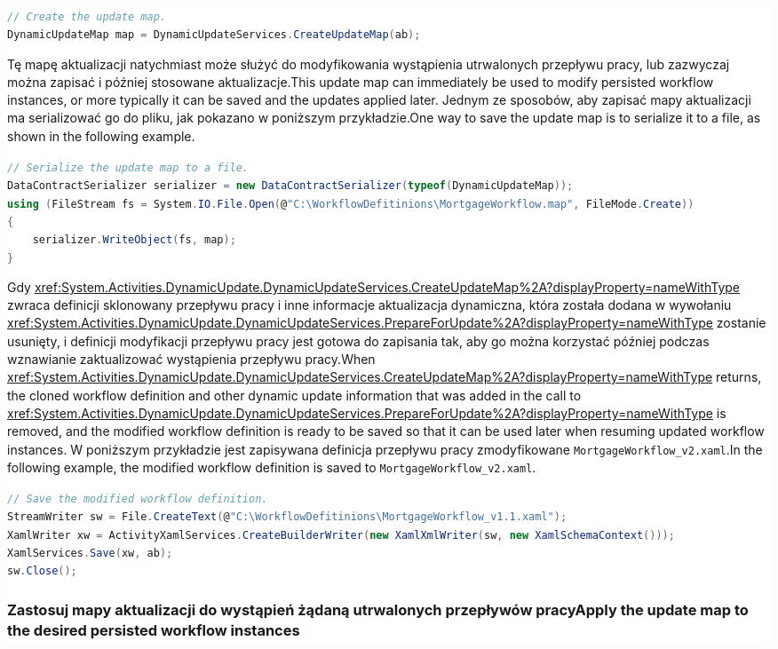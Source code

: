 ```csharp  
// Create the update map.  
DynamicUpdateMap map = DynamicUpdateServices.CreateUpdateMap(ab);  
```  
  
 <span data-ttu-id="31ade-140">Tę mapę aktualizacji natychmiast może służyć do modyfikowania wystąpienia utrwalonych przepływu pracy, lub zazwyczaj można zapisać i później stosowane aktualizacje.</span><span class="sxs-lookup"><span data-stu-id="31ade-140">This update map can immediately be used to modify persisted workflow instances, or more typically it can be saved and the updates applied later.</span></span> <span data-ttu-id="31ade-141">Jednym ze sposobów, aby zapisać mapy aktualizacji ma serializować go do pliku, jak pokazano w poniższym przykładzie.</span><span class="sxs-lookup"><span data-stu-id="31ade-141">One way to save the update map is to serialize it to a file, as shown in the following example.</span></span>  
  
```csharp  
// Serialize the update map to a file.  
DataContractSerializer serializer = new DataContractSerializer(typeof(DynamicUpdateMap));  
using (FileStream fs = System.IO.File.Open(@"C:\WorkflowDefitinions\MortgageWorkflow.map", FileMode.Create))  
{  
    serializer.WriteObject(fs, map);  
}  
```  
  
 <span data-ttu-id="31ade-142">Gdy <xref:System.Activities.DynamicUpdate.DynamicUpdateServices.CreateUpdateMap%2A?displayProperty=nameWithType> zwraca definicji sklonowany przepływu pracy i inne informacje aktualizacja dynamiczna, która została dodana w wywołaniu <xref:System.Activities.DynamicUpdate.DynamicUpdateServices.PrepareForUpdate%2A?displayProperty=nameWithType> zostanie usunięty, i definicji modyfikacji przepływu pracy jest gotowa do zapisania tak, aby go można korzystać później podczas wznawianie zaktualizować wystąpienia przepływu pracy.</span><span class="sxs-lookup"><span data-stu-id="31ade-142">When <xref:System.Activities.DynamicUpdate.DynamicUpdateServices.CreateUpdateMap%2A?displayProperty=nameWithType> returns, the cloned workflow definition and other dynamic update information that was added in the call to <xref:System.Activities.DynamicUpdate.DynamicUpdateServices.PrepareForUpdate%2A?displayProperty=nameWithType> is removed, and the modified workflow definition is ready to be saved so that it can be used later when resuming updated workflow instances.</span></span> <span data-ttu-id="31ade-143">W poniższym przykładzie jest zapisywana definicja przepływu pracy zmodyfikowane `MortgageWorkflow_v2.xaml`.</span><span class="sxs-lookup"><span data-stu-id="31ade-143">In the following example, the modified workflow definition is saved to `MortgageWorkflow_v2.xaml`.</span></span>  
  
```csharp  
// Save the modified workflow definition.  
StreamWriter sw = File.CreateText(@"C:\WorkflowDefitinions\MortgageWorkflow_v1.1.xaml");  
XamlWriter xw = ActivityXamlServices.CreateBuilderWriter(new XamlXmlWriter(sw, new XamlSchemaContext()));  
XamlServices.Save(xw, ab);  
sw.Close();  
```  
  
###  <a name="Apply"></a> <span data-ttu-id="31ade-144">Zastosuj mapy aktualizacji do wystąpień żądaną utrwalonych przepływów pracy</span><span class="sxs-lookup"><span data-stu-id="31ade-144">Apply the update map to the desired persisted workflow instances</span></span>  